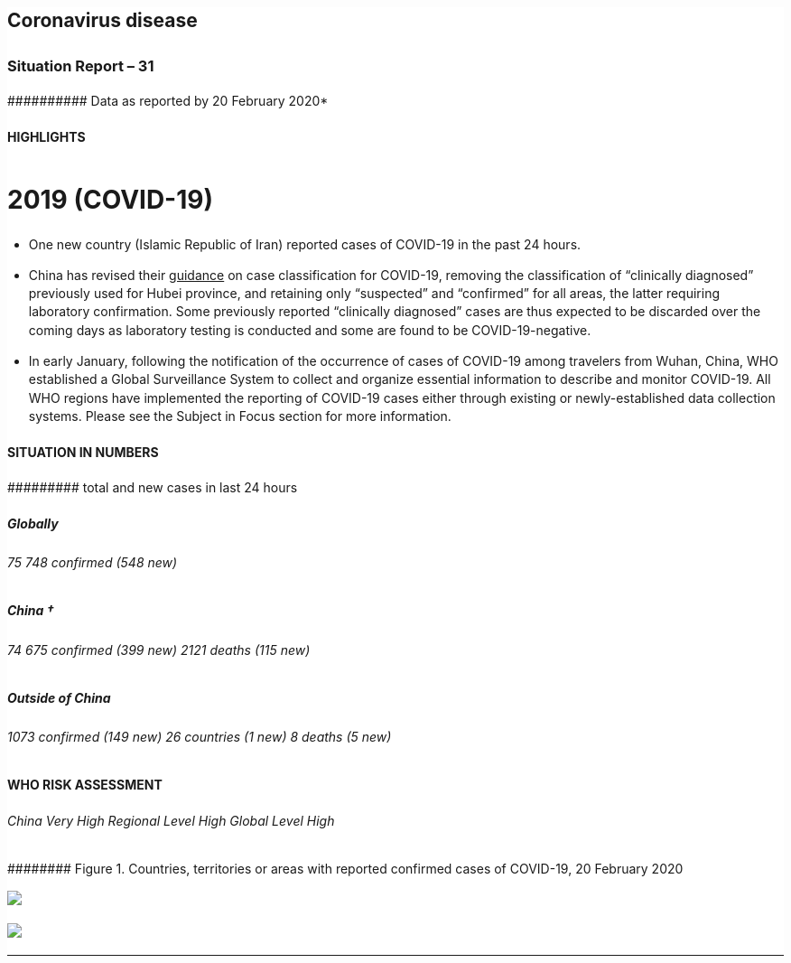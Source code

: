 ## Coronavirus disease

### Situation Report – 31

########## Data as reported by 20 February 2020*

#### HIGHLIGHTS

# 2019 (COVID-19)

- One new country (Islamic Republic of Iran) reported cases of COVID-19 in the past 24 hours.

- China has revised their [guidance](http://www.chinacdc.cn/jkzt/crb/zl/szkb_11803/jszl_11815/202002/W020200219516971614358.pdf) on case classification for COVID-19, removing the classification of “clinically diagnosed” previously used for Hubei province, and retaining only “suspected” and “confirmed” for all areas, the latter requiring laboratory confirmation. Some previously reported “clinically diagnosed” cases are thus expected to be discarded over the coming days as laboratory testing is conducted and some are found to be COVID-19-negative.

- In early January, following the notification of the occurrence of cases of COVID-19 among travelers from Wuhan, China, WHO established a Global Surveillance System to collect and organize essential information to describe and monitor COVID-19. All WHO regions have implemented the reporting of COVID-19 cases either through existing or newly-established data collection systems. Please see the Subject in Focus section for more information.

#### SITUATION IN NUMBERS

######### total and new cases in last 24 hours

##### Globally

###### 75 748 confirmed (548 new)

##### China †

###### 74 675 confirmed (399 new) 2121 deaths (115 new)

##### Outside of China

###### 1073 confirmed (149 new) 26 countries (1 new) 8 deaths (5 new)

#### WHO RISK ASSESSMENT

###### China Very High Regional Level High Global Level High

######## Figure 1. Countries, territories or areas with reported confirmed cases of COVID-19, 20 February 2020

![](assets_20200220-sitrep-31-covid-19/img-1435.png)

![](assets_20200220-sitrep-31-covid-19/img-1436.jpg)

---